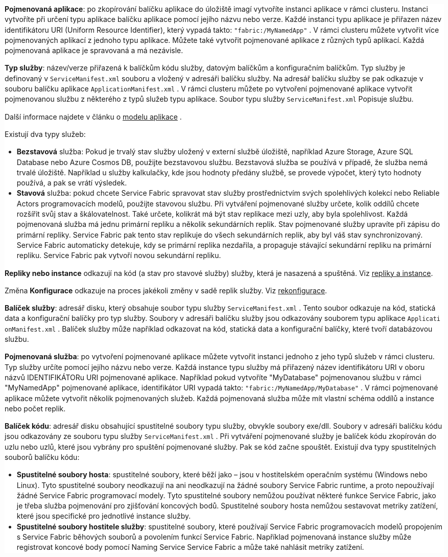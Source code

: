 **Pojmenovaná aplikace**: po zkopírování balíčku aplikace do úložiště imagí vytvoříte instanci aplikace v rámci clusteru. Instanci vytvoříte při určení typu aplikace balíčku aplikace pomocí jejího názvu nebo verze. Každé instanci typu aplikace je přiřazen název identifikátoru URI (Uniform Resource Identifier), který vypadá takto: `"fabric:/MyNamedApp"` . V rámci clusteru můžete vytvořit více pojmenovaných aplikací z jednoho typu aplikace. Můžete také vytvořit pojmenované aplikace z různých typů aplikací. Každá pojmenovaná aplikace je spravovaná a má nezávisle.

**Typ služby**: název/verze přiřazená k balíčkům kódu služby, datovým balíčkům a konfiguračním balíčkům. Typ služby je definovaný v `ServiceManifest.xml` souboru a vložený v adresáři balíčku služby. Na adresář balíčku služby se pak odkazuje v souboru balíčku aplikace `ApplicationManifest.xml` . V rámci clusteru můžete po vytvoření pojmenované aplikace vytvořit pojmenovanou službu z některého z typů služeb typu aplikace. Soubor typu služby `ServiceManifest.xml` Popisuje službu.

Další informace najdete v článku o [modelu aplikace](service-fabric-application-model.md) .

Existují dva typy služeb:

* **Bezstavová** služba: Pokud je trvalý stav služby uložený v externí službě úložiště, například Azure Storage, Azure SQL Database nebo Azure Cosmos DB, použijte bezstavovou službu. Bezstavová služba se používá v případě, že služba nemá trvalé úložiště. Například u služby kalkulačky, kde jsou hodnoty předány službě, se provede výpočet, který tyto hodnoty používá, a pak se vrátí výsledek.
* **Stavová** služba: pokud chcete Service Fabric spravovat stav služby prostřednictvím svých spolehlivých kolekcí nebo Reliable Actors programovacích modelů, použijte stavovou službu. Při vytváření pojmenované služby určete, kolik oddílů chcete rozšířit svůj stav a škálovatelnost. Také určete, kolikrát má být stav replikace mezi uzly, aby byla spolehlivost. Každá pojmenovaná služba má jednu primární repliku a několik sekundárních replik. Stav pojmenované služby upravíte při zápisu do primární repliky. Service Fabric pak tento stav replikuje do všech sekundárních replik, aby byl váš stav synchronizovaný. Service Fabric automaticky detekuje, kdy se primární replika nezdařila, a propaguje stávající sekundární repliku na primární repliku. Service Fabric pak vytvoří novou sekundární repliku.  

**Repliky nebo instance** odkazují na kód (a stav pro stavové služby) služby, která je nasazená a spuštěná. Viz [repliky a instance](service-fabric-concepts-replica-lifecycle.md).

Změna **Konfigurace** odkazuje na proces jakékoli změny v sadě replik služby. Viz [rekonfigurace](service-fabric-concepts-reconfiguration.md).

**Balíček služby**: adresář disku, který obsahuje soubor typu služby `ServiceManifest.xml` . Tento soubor odkazuje na kód, statická data a konfigurační balíčky pro typ služby. Soubory v adresáři balíčku služby jsou odkazovány souborem typu aplikace `ApplicationManifest.xml` . Balíček služby může například odkazovat na kód, statická data a konfigurační balíčky, které tvoří databázovou službu.

**Pojmenovaná služba**: po vytvoření pojmenované aplikace můžete vytvořit instanci jednoho z jeho typů služeb v rámci clusteru. Typ služby určíte pomocí jejího názvu nebo verze. Každá instance typu služby má přiřazený název identifikátoru URI v oboru názvů IDENTIFIKÁTORu URI pojmenované aplikace. Například pokud vytvoříte "MyDatabase" pojmenovanou službu v rámci "MyNamedApp" pojmenované aplikace, identifikátor URI vypadá takto: `"fabric:/MyNamedApp/MyDatabase"` . V rámci pojmenované aplikace můžete vytvořit několik pojmenovaných služeb. Každá pojmenovaná služba může mít vlastní schéma oddílů a instance nebo počet replik.

**Balíček kódu**: adresář disku obsahující spustitelné soubory typu služby, obvykle soubory exe/dll. Soubory v adresáři balíčku kódu jsou odkazovány ze souboru typu služby `ServiceManifest.xml` . Při vytváření pojmenované služby je balíček kódu zkopírován do uzlu nebo uzlů, které jsou vybrány pro spuštění pojmenované služby. Pak se kód začne spouštět. Existují dva typy spustitelných souborů balíčku kódu:

* **Spustitelné soubory hosta**: spustitelné soubory, které běží jako – jsou v hostitelském operačním systému (Windows nebo Linux). Tyto spustitelné soubory neodkazují na ani neodkazují na žádné soubory Service Fabric runtime, a proto nepoužívají žádné Service Fabric programovací modely. Tyto spustitelné soubory nemůžou používat některé funkce Service Fabric, jako je třeba služba pojmenování pro zjišťování koncových bodů. Spustitelné soubory hosta nemůžou sestavovat metriky zatížení, které jsou specifické pro jednotlivé instance služby.
* **Spustitelné soubory hostitele služby**: spustitelné soubory, které používají Service Fabric programovacích modelů propojením s Service Fabric běhových souborů a povolením funkcí Service Fabric. Například pojmenovaná instance služby může registrovat koncové body pomocí Naming Service Service Fabric a může také nahlásit metriky zatížení.
